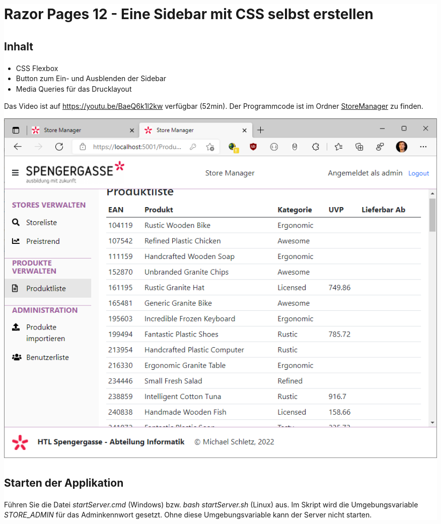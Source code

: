 # Razor Pages 12 - Eine Sidebar mit CSS selbst erstellen

## Inhalt

- CSS Flexbox
- Button zum Ein- und Ausblenden der Sidebar
- Media Queries für das Drucklayout

Das Video ist auf https://youtu.be/BaeQ6k1l2kw verfügbar (52min). Der Programmcode ist im
Ordner [StoreManager](StoreManager) zu finden.

![](screenshot.png)

## Starten der Applikation

Führen Sie die Datei *startServer.cmd* (Windows) bzw. *bash startServer.sh* (Linux) aus. Im
Skript wird die Umgebungsvariable *STORE_ADMIN* für das Adminkennwort gesetzt. Ohne diese
Umgebungsvariable kann der Server nicht starten.
